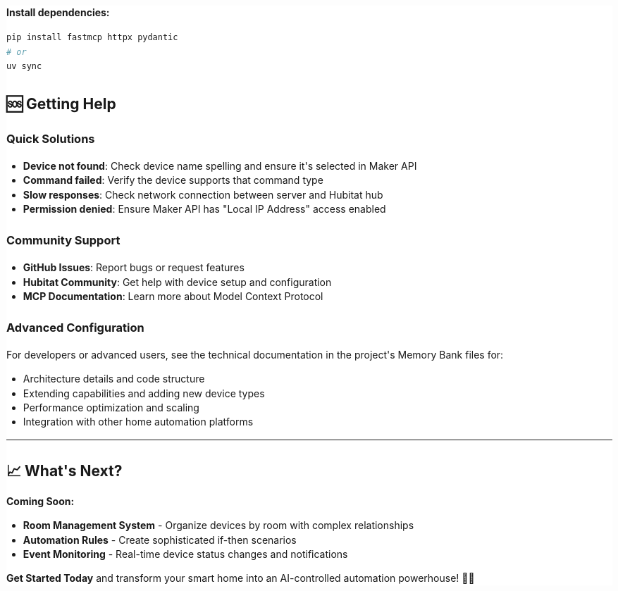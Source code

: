 **Install dependencies:**
```bash
pip install fastmcp httpx pydantic
# or
uv sync
```

## 🆘 Getting Help

### Quick Solutions

- **Device not found**: Check device name spelling and ensure it's selected in Maker API
- **Command failed**: Verify the device supports that command type
- **Slow responses**: Check network connection between server and Hubitat hub
- **Permission denied**: Ensure Maker API has "Local IP Address" access enabled

### Community Support

- **GitHub Issues**: Report bugs or request features
- **Hubitat Community**: Get help with device setup and configuration
- **MCP Documentation**: Learn more about Model Context Protocol

### Advanced Configuration

For developers or advanced users, see the technical documentation in the project's Memory Bank files for:
- Architecture details and code structure
- Extending capabilities and adding new device types  
- Performance optimization and scaling
- Integration with other home automation platforms

---

## 📈 What's Next?

**Coming Soon:**
- **Room Management System** - Organize devices by room with complex relationships
- **Automation Rules** - Create sophisticated if-then scenarios
- **Event Monitoring** - Real-time device status changes and notifications

**Get Started Today** and transform your smart home into an AI-controlled automation powerhouse! 🏡🤖